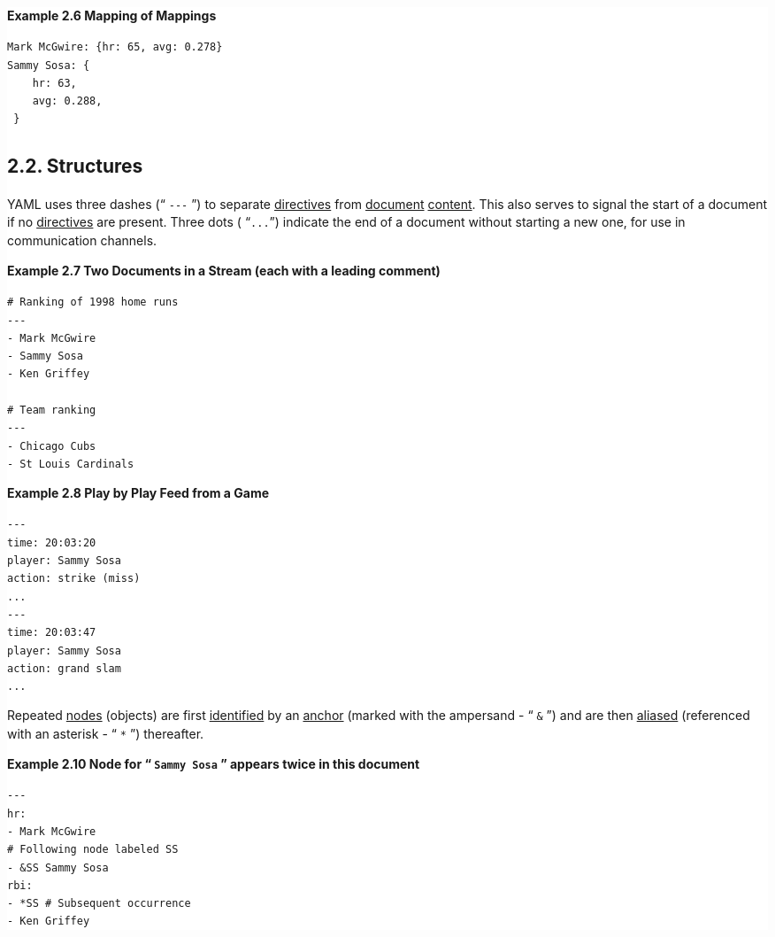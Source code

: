 **Example 2.6 Mapping of Mappings**

```
Mark McGwire: {hr: 65, avg: 0.278}
Sammy Sosa: {
    hr: 63,
    avg: 0.288,
 }
```

## 2.2. Structures

YAML uses three dashes (“ `---` ”) to separate [directives](https://yaml.org/spec/1.2.2/#directives) from [document](https://yaml.org/spec/1.2.2/#documents) [content](https://yaml.org/spec/1.2.2/#nodes). This also serves to signal the start of a document if no [directives](https://yaml.org/spec/1.2.2/#directives) are present. Three dots ( “`...`”) indicate the end of a document without starting a new one, for use in communication channels.

**Example 2.7 Two Documents in a Stream (each with a leading comment)**

```
# Ranking of 1998 home runs
---
- Mark McGwire
- Sammy Sosa
- Ken Griffey

# Team ranking
---
- Chicago Cubs
- St Louis Cardinals
```

**Example 2.8 Play by Play Feed from a Game**

```
---
time: 20:03:20
player: Sammy Sosa
action: strike (miss)
...
---
time: 20:03:47
player: Sammy Sosa
action: grand slam
...
```

Repeated [nodes](https://yaml.org/spec/1.2.2/#nodes) (objects) are first [identified](https://yaml.org/spec/1.2.2/#anchors-and-aliases) by an [anchor](https://yaml.org/spec/1.2.2/#anchors-and-aliases) (marked with the ampersand - “ `&` ”) and are then [aliased](https://yaml.org/spec/1.2.2/#anchors-and-aliases) (referenced with an asterisk - “ `*` ”) thereafter.

**Example 2.10 Node for “ `Sammy Sosa` ” appears twice in this document**

```
---
hr:
- Mark McGwire
# Following node labeled SS
- &SS Sammy Sosa
rbi:
- *SS # Subsequent occurrence
- Ken Griffey
```
